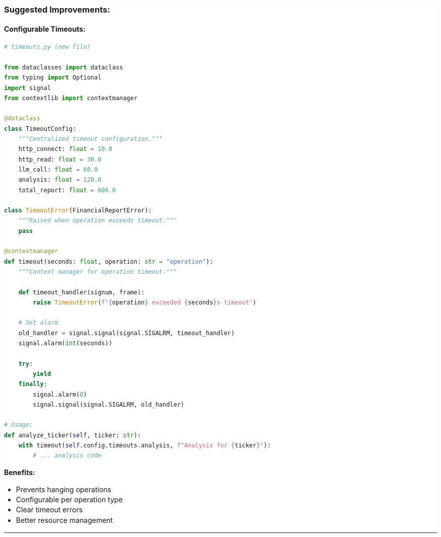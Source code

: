 ### Suggested Improvements:

**Configurable Timeouts:**
```python
# timeouts.py (new file)

from dataclasses import dataclass
from typing import Optional
import signal
from contextlib import contextmanager

@dataclass
class TimeoutConfig:
    """Centralized timeout configuration."""
    http_connect: float = 10.0
    http_read: float = 30.0
    llm_call: float = 60.0
    analysis: float = 120.0
    total_report: float = 600.0

class TimeoutError(FinancialReportError):
    """Raised when operation exceeds timeout."""
    pass

@contextmanager
def timeout(seconds: float, operation: str = "operation"):
    """Context manager for operation timeout."""

    def timeout_handler(signum, frame):
        raise TimeoutError(f"{operation} exceeded {seconds}s timeout")

    # Set alarm
    old_handler = signal.signal(signal.SIGALRM, timeout_handler)
    signal.alarm(int(seconds))

    try:
        yield
    finally:
        signal.alarm(0)
        signal.signal(signal.SIGALRM, old_handler)

# Usage:
def analyze_ticker(self, ticker: str):
    with timeout(self.config.timeouts.analysis, f"Analysis for {ticker}"):
        # ... analysis code
```

**Benefits:**
- Prevents hanging operations
- Configurable per operation type
- Clear timeout errors
- Better resource management

---
